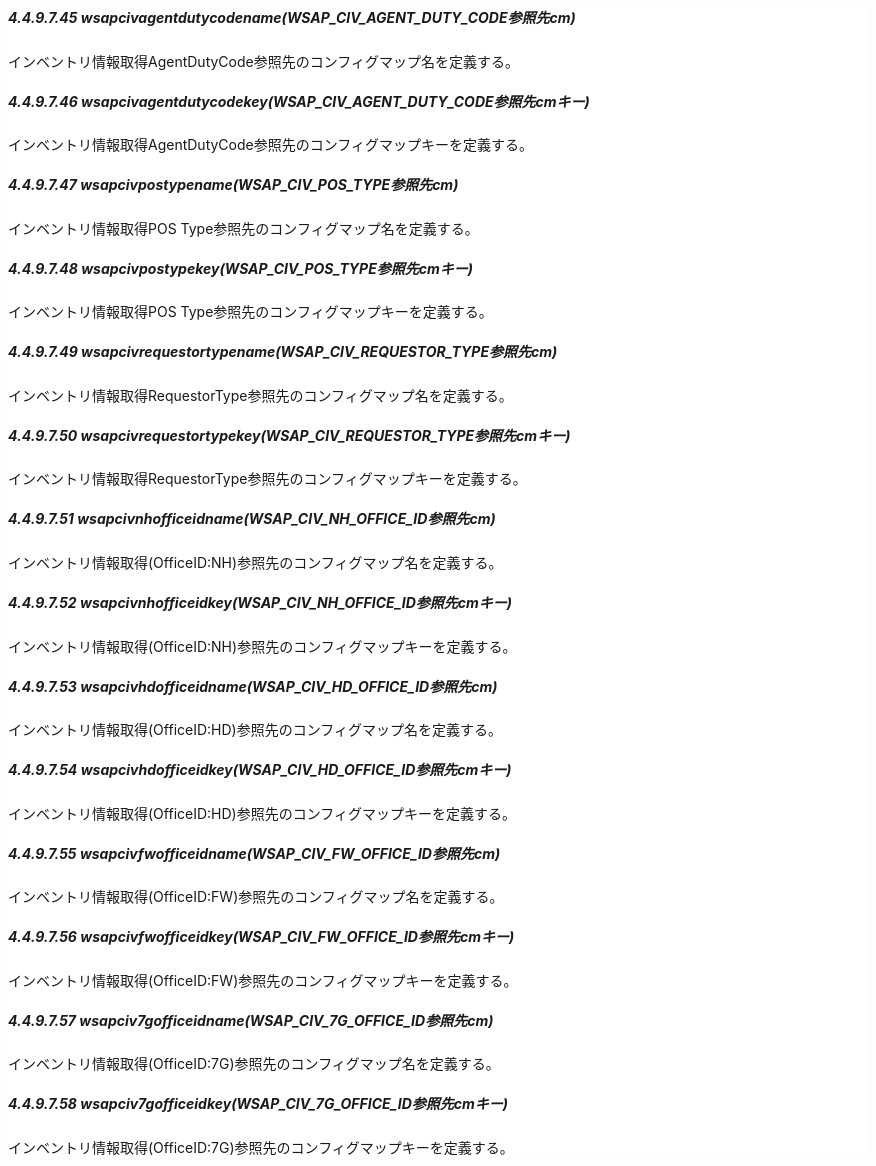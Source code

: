 ##### 4.4.9.7.45 wsapcivagentdutycodename(WSAP_CIV_AGENT_DUTY_CODE参照先cm)
インベントリ情報取得AgentDutyCode参照先のコンフィグマップ名を定義する。</BR>

##### 4.4.9.7.46 wsapcivagentdutycodekey(WSAP_CIV_AGENT_DUTY_CODE参照先cmキー)
インベントリ情報取得AgentDutyCode参照先のコンフィグマップキーを定義する。</BR>

##### 4.4.9.7.47 wsapcivpostypename(WSAP_CIV_POS_TYPE参照先cm)
インベントリ情報取得POS Type参照先のコンフィグマップ名を定義する。</BR>

##### 4.4.9.7.48 wsapcivpostypekey(WSAP_CIV_POS_TYPE参照先cmキー)
インベントリ情報取得POS Type参照先のコンフィグマップキーを定義する。</BR>

##### 4.4.9.7.49 wsapcivrequestortypename(WSAP_CIV_REQUESTOR_TYPE参照先cm)
インベントリ情報取得RequestorType参照先のコンフィグマップ名を定義する。</BR>

##### 4.4.9.7.50 wsapcivrequestortypekey(WSAP_CIV_REQUESTOR_TYPE参照先cmキー)
インベントリ情報取得RequestorType参照先のコンフィグマップキーを定義する。</BR>

##### 4.4.9.7.51 wsapcivnhofficeidname(WSAP_CIV_NH_OFFICE_ID参照先cm)
インベントリ情報取得(OfficeID:NH)参照先のコンフィグマップ名を定義する。</BR>

##### 4.4.9.7.52 wsapcivnhofficeidkey(WSAP_CIV_NH_OFFICE_ID参照先cmキー)
インベントリ情報取得(OfficeID:NH)参照先のコンフィグマップキーを定義する。</BR>

##### 4.4.9.7.53 wsapcivhdofficeidname(WSAP_CIV_HD_OFFICE_ID参照先cm)
インベントリ情報取得(OfficeID:HD)参照先のコンフィグマップ名を定義する。</BR>

##### 4.4.9.7.54 wsapcivhdofficeidkey(WSAP_CIV_HD_OFFICE_ID参照先cmキー)
インベントリ情報取得(OfficeID:HD)参照先のコンフィグマップキーを定義する。</BR>

##### 4.4.9.7.55 wsapcivfwofficeidname(WSAP_CIV_FW_OFFICE_ID参照先cm)
インベントリ情報取得(OfficeID:FW)参照先のコンフィグマップ名を定義する。</BR>

##### 4.4.9.7.56 wsapcivfwofficeidkey(WSAP_CIV_FW_OFFICE_ID参照先cmキー)
インベントリ情報取得(OfficeID:FW)参照先のコンフィグマップキーを定義する。</BR>

##### 4.4.9.7.57 wsapciv7gofficeidname(WSAP_CIV_7G_OFFICE_ID参照先cm)
インベントリ情報取得(OfficeID:7G)参照先のコンフィグマップ名を定義する。</BR>

##### 4.4.9.7.58 wsapciv7gofficeidkey(WSAP_CIV_7G_OFFICE_ID参照先cmキー)
インベントリ情報取得(OfficeID:7G)参照先のコンフィグマップキーを定義する。</BR>
